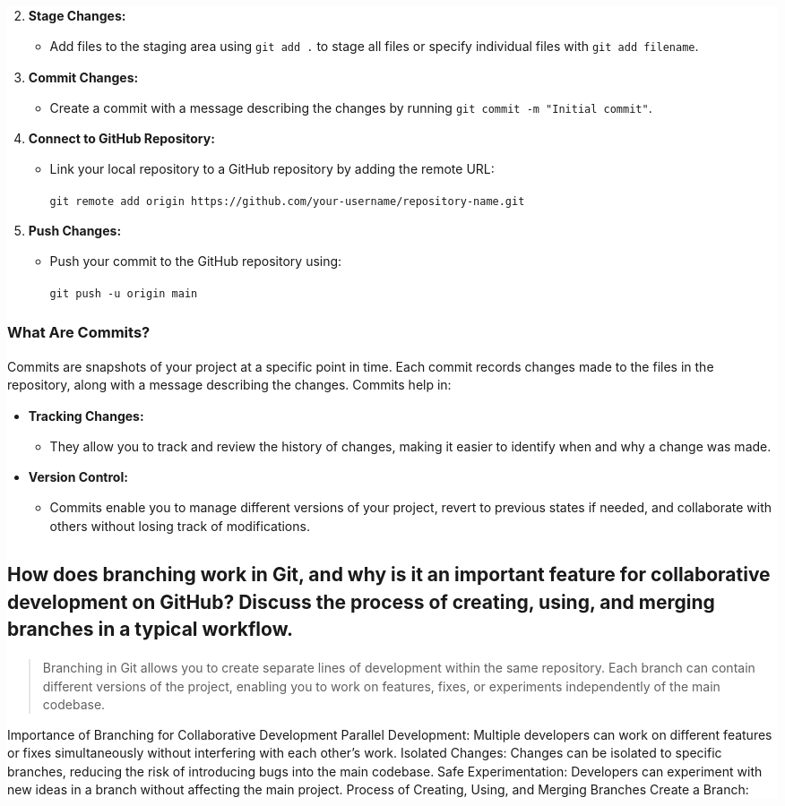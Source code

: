 2. **Stage Changes:**
   - Add files to the staging area using `git add .` to stage all files or specify individual files with `git add filename`.

3. **Commit Changes:**
   - Create a commit with a message describing the changes by running `git commit -m "Initial commit"`.

4. **Connect to GitHub Repository:**
   - Link your local repository to a GitHub repository by adding the remote URL: 
     ```
     git remote add origin https://github.com/your-username/repository-name.git
     ```

5. **Push Changes:**
   - Push your commit to the GitHub repository using:
     ```
     git push -u origin main
     ```

### What Are Commits?

Commits are snapshots of your project at a specific point in time. Each commit records changes made to the files in the repository, along with a message describing the changes. Commits help in:

- **Tracking Changes:**
  - They allow you to track and review the history of changes, making it easier to identify when and why a change was made.

- **Version Control:**
  - Commits enable you to manage different versions of your project, revert to previous states if needed, and collaborate with others without losing track of modifications.
 
















## How does branching work in Git, and why is it an important feature for collaborative development on GitHub? Discuss the process of creating, using, and merging branches in a typical workflow.
>Branching in Git allows you to create separate lines of development within the same repository. Each branch can contain different versions of the project, enabling you to work on features, fixes, or experiments independently of the main codebase.

Importance of Branching for Collaborative Development
Parallel Development: Multiple developers can work on different features or fixes simultaneously without interfering with each other’s work.
Isolated Changes: Changes can be isolated to specific branches, reducing the risk of introducing bugs into the main codebase.
Safe Experimentation: Developers can experiment with new ideas in a branch without affecting the main project.
Process of Creating, Using, and Merging Branches
Create a Branch:
